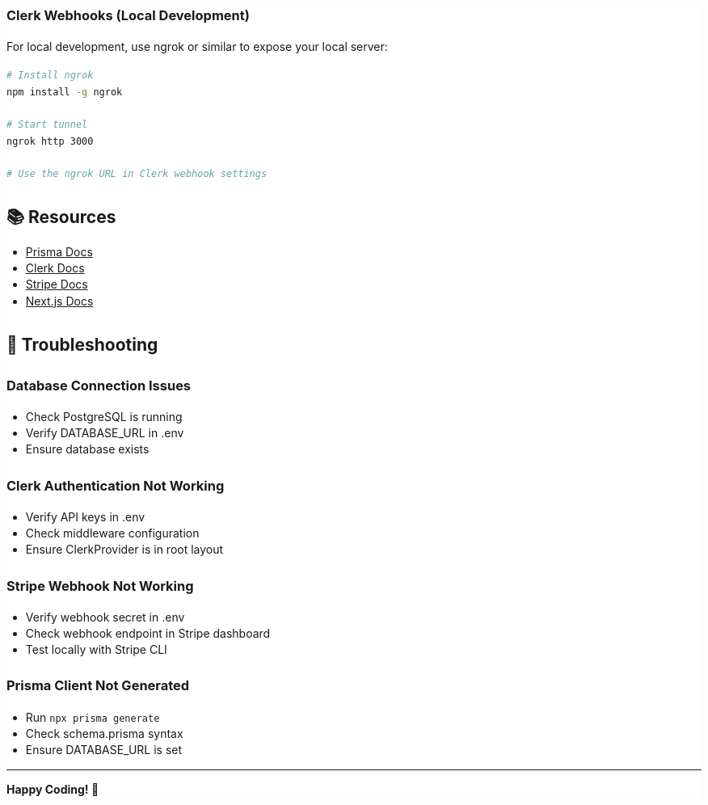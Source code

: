 ### Clerk Webhooks (Local Development)

For local development, use ngrok or similar to expose your local server:

```bash
# Install ngrok
npm install -g ngrok

# Start tunnel
ngrok http 3000

# Use the ngrok URL in Clerk webhook settings
```

## 📚 Resources

- [Prisma Docs](https://www.prisma.io/docs)
- [Clerk Docs](https://clerk.com/docs)
- [Stripe Docs](https://stripe.com/docs)
- [Next.js Docs](https://nextjs.org/docs)

## 🐛 Troubleshooting

### Database Connection Issues
- Check PostgreSQL is running
- Verify DATABASE_URL in .env
- Ensure database exists

### Clerk Authentication Not Working
- Verify API keys in .env
- Check middleware configuration
- Ensure ClerkProvider is in root layout

### Stripe Webhook Not Working
- Verify webhook secret in .env
- Check webhook endpoint in Stripe dashboard
- Test locally with Stripe CLI

### Prisma Client Not Generated
- Run `npx prisma generate`
- Check schema.prisma syntax
- Ensure DATABASE_URL is set

---

**Happy Coding! 🚀**
